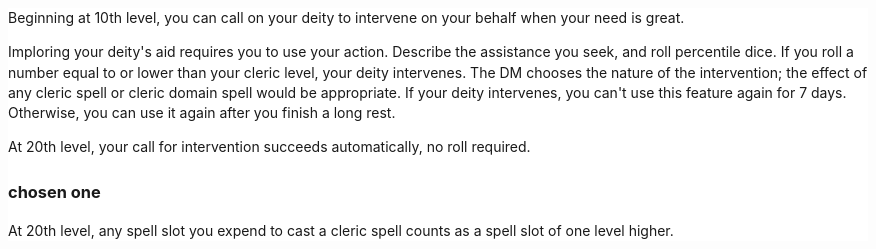 Beginning at 10th level, you can call on your deity to intervene on your behalf when your need is great.

Imploring your deity's aid requires you to use your action. Describe the assistance you seek, and roll percentile dice. If you roll a number equal to or lower than your cleric level, your deity intervenes. The DM chooses the nature of the intervention; the effect of any cleric spell or cleric domain spell would be appropriate. If your deity intervenes, you can't use this feature again for 7 days. Otherwise, you can use it again after you finish a long rest.

At 20th level, your call for intervention succeeds automatically, no roll required.
### chosen one
At 20th level, any spell slot you expend to cast a cleric spell counts as a spell slot of one level higher.